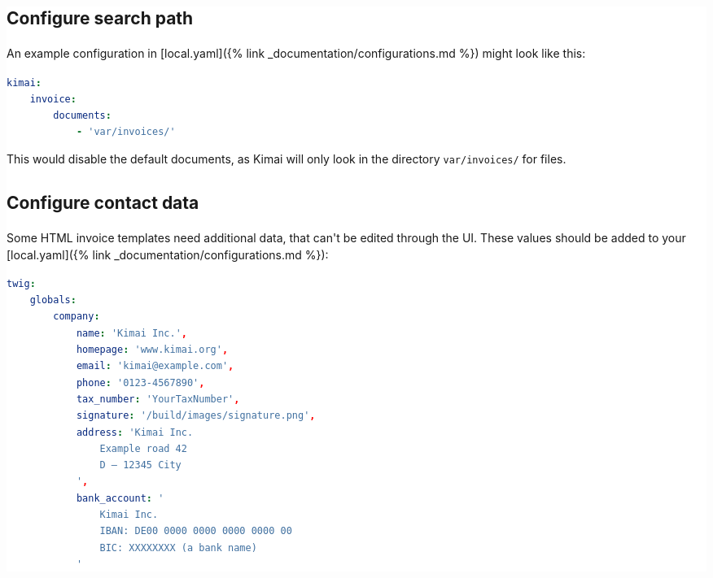 ## Configure search path

An example configuration in [local.yaml]({% link _documentation/configurations.md %}) might look like this:

```yaml
kimai:
    invoice:
        documents:
            - 'var/invoices/'
```

This would disable the default documents, as Kimai will only look in the directory `var/invoices/` for files.

## Configure contact data

Some HTML invoice templates need additional data, that can't be edited through the UI.
These values should be added to your [local.yaml]({% link _documentation/configurations.md %}):
```yaml
twig:
    globals:
        company:
            name: 'Kimai Inc.',
            homepage: 'www.kimai.org',
            email: 'kimai@example.com',
            phone: '0123-4567890',
            tax_number: 'YourTaxNumber',
            signature: '/build/images/signature.png',
            address: 'Kimai Inc.
                Example road 42
                D – 12345 City
            ',
            bank_account: '
                Kimai Inc.
                IBAN: DE00 0000 0000 0000 0000 00
                BIC: XXXXXXXX (a bank name)
            '
```
